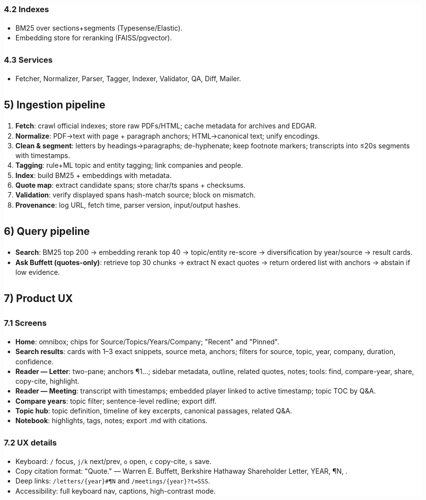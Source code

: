 ### 4.2 Indexes

* BM25 over sections+segments (Typesense/Elastic).
* Embedding store for reranking (FAISS/pgvector).

### 4.3 Services

* Fetcher, Normalizer, Parser, Tagger, Indexer, Validator, QA, Diff, Mailer.

## 5) Ingestion pipeline

1. **Fetch**: crawl official indexes; store raw PDFs/HTML; cache metadata for archives and EDGAR.
2. **Normalize**: PDF→text with page + paragraph anchors; HTML→canonical text; unify encodings.
3. **Clean & segment**: letters by headings→paragraphs; de-hyphenate; keep footnote markers; transcripts into ≤20s segments with timestamps.
4. **Tagging**: rule+ML topic and entity tagging; link companies and people.
5. **Index**: build BM25 + embeddings with metadata.
6. **Quote map**: extract candidate spans; store char/ts spans + checksums.
7. **Validation**: verify displayed spans hash-match source; block on mismatch.
8. **Provenance**: log URL, fetch time, parser version, input/output hashes.

## 6) Query pipeline

* **Search**: BM25 top 200 → embedding rerank top 40 → topic/entity re-score → diversification by year/source → result cards.
* **Ask Buffett (quotes-only)**: retrieve top 30 chunks → extract N exact quotes → return ordered list with anchors → abstain if low evidence.

## 7) Product UX

### 7.1 Screens

* **Home**: omnibox; chips for Source/Topics/Years/Company; "Recent" and "Pinned".
* **Search results**: cards with 1–3 exact snippets, source meta, anchors; filters for source, topic, year, company, duration, confidence.
* **Reader — Letter**: two-pane; anchors ¶1…; sidebar metadata, outline, related quotes, notes; tools: find, compare-year, share, copy-cite, highlight.
* **Reader — Meeting**: transcript with timestamps; embedded player linked to active timestamp; topic TOC by Q&A.
* **Compare years**: topic filter; sentence-level redline; export diff.
* **Topic hub**: topic definition, timeline of key excerpts, canonical passages, related Q&A.
* **Notebook**: highlights, tags, notes; export .md with citations.

### 7.2 UX details

* Keyboard: `/` focus, `j/k` next/prev, `o` open, `c` copy-cite, `s` save.
* Copy citation format: "Quote." — Warren E. Buffett, Berkshire Hathaway Shareholder Letter, YEAR, ¶N, <deep-link>.
* Deep links: `/letters/{year}#¶N` and `/meetings/{year}?t=SSS`.
* Accessibility: full keyboard nav, captions, high-contrast mode.
